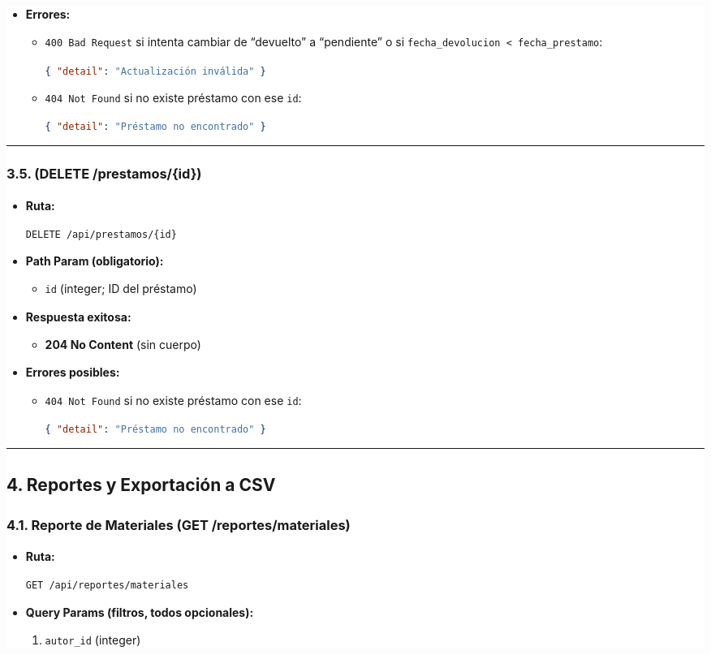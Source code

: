- **Errores:**
    
    - `400 Bad Request` si intenta cambiar de “devuelto” a “pendiente” o si `fecha_devolucion < fecha_prestamo`:
        
        ```json
        { "detail": "Actualización inválida" }
        ```
        
    - `404 Not Found` si no existe préstamo con ese `id`:
        
        ```json
        { "detail": "Préstamo no encontrado" }
        ```
        

---

### 3.5.  (DELETE /prestamos/{id})

- **Ruta:**
    
    ```
    DELETE /api/prestamos/{id}
    ```
    
- **Path Param (obligatorio):**
    
    - `id` (integer; ID del préstamo)
        
- **Respuesta exitosa:**
    
    - **204 No Content** (sin cuerpo)
        
- **Errores posibles:**
    
    - `404 Not Found` si no existe préstamo con ese `id`:
        
        ```json
        { "detail": "Préstamo no encontrado" }
        ```
        

---

## 4. Reportes y Exportación a CSV

### 4.1. Reporte de Materiales (GET /reportes/materiales)

- **Ruta:**
    
    ```
    GET /api/reportes/materiales
    ```
    
- **Query Params (filtros, todos opcionales):**
    
    1. `autor_id` (integer)
        